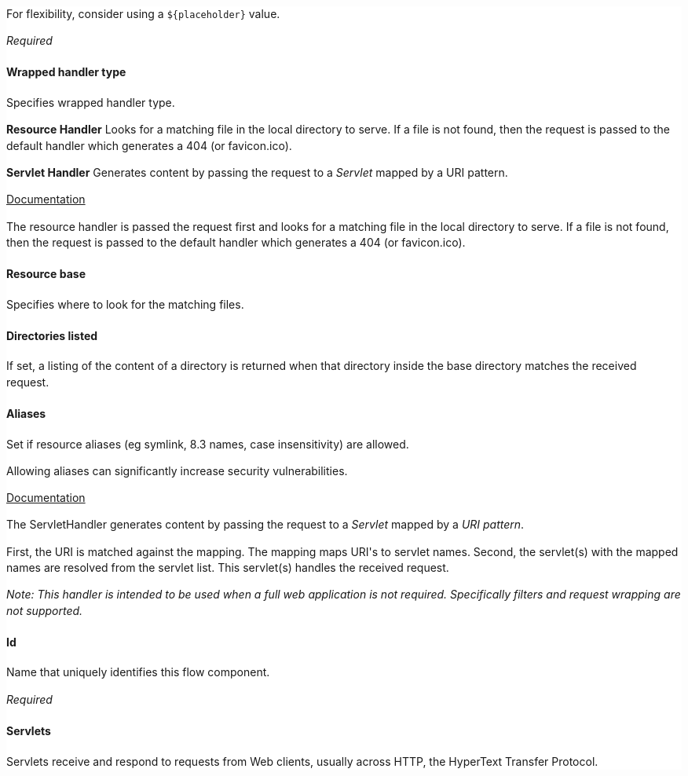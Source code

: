 For flexibility, consider using a <code>${placeholder}</code> value.

<i>Required</i>

#### Wrapped handler type
Specifies wrapped handler type.

<b>Resource Handler</b>
Looks for a matching file in the local directory to serve. If a file is not found, then the request is passed to the default handler which generates a 404 (or favicon.ico). 

<b>Servlet Handler</b> 
Generates content by passing the request to a <i>Servlet</i> mapped by a URI pattern.


<a href="http://wiki.eclipse.org/Jetty/Reference/Jetty_Architecture#Handlers" target="_blank">Documentation</a>

The resource handler is passed the request first and looks for a matching file in the local directory to serve. If a file is not found, then the request is passed to the default handler which generates a 404 (or favicon.ico). 

#### Resource base
Specifies where to look for the matching files.

#### Directories listed
If set, a listing of the content of a directory is returned when that directory inside the base directory matches the received request.

#### Aliases
Set if resource aliases (eg symlink, 8.3 names, case insensitivity) are allowed.

Allowing aliases can significantly increase security vulnerabilities. 


<a href="http://wiki.eclipse.org/Jetty/Reference/Jetty_Architecture#Servlets" target="_blank">Documentation</a>

The ServletHandler generates content by passing the request to a <i>Servlet</i> mapped by a <i>URI pattern</i>. 

First, the URI is matched against the mapping. The mapping maps URI's to servlet names. 
Second, the servlet(s) with the mapped names are resolved from the servlet list. This servlet(s) handles the received request.

<i>Note:
This handler is intended to be used when a full web application is not required. Specifically filters and request wrapping are not supported.</i>

#### Id
Name that uniquely identifies this flow component.

<i>Required</i>

#### Servlets
Servlets receive and respond to requests from Web clients, usually across HTTP, the HyperText Transfer Protocol.
